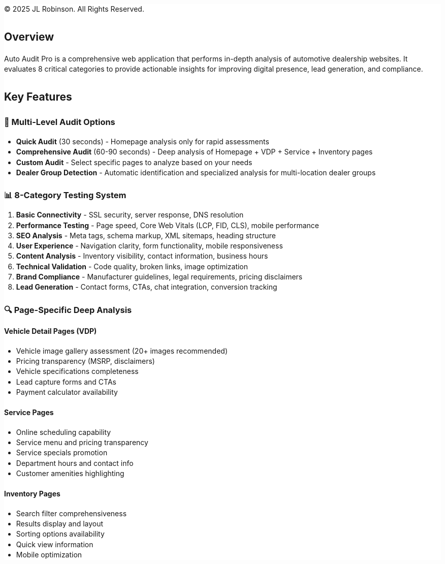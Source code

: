 © 2025 JL Robinson. All Rights Reserved.

## Overview

Auto Audit Pro is a comprehensive web application that performs in-depth analysis of automotive dealership websites. It evaluates 8 critical categories to provide actionable insights for improving digital presence, lead generation, and compliance.

## Key Features

### 🎯 Multi-Level Audit Options
- **Quick Audit** (30 seconds) - Homepage analysis only for rapid assessments
- **Comprehensive Audit** (60-90 seconds) - Deep analysis of Homepage + VDP + Service + Inventory pages
- **Custom Audit** - Select specific pages to analyze based on your needs
- **Dealer Group Detection** - Automatic identification and specialized analysis for multi-location dealer groups

### 📊 8-Category Testing System
1. **Basic Connectivity** - SSL security, server response, DNS resolution
2. **Performance Testing** - Page speed, Core Web Vitals (LCP, FID, CLS), mobile performance
3. **SEO Analysis** - Meta tags, schema markup, XML sitemaps, heading structure
4. **User Experience** - Navigation clarity, form functionality, mobile responsiveness
5. **Content Analysis** - Inventory visibility, contact information, business hours
6. **Technical Validation** - Code quality, broken links, image optimization
7. **Brand Compliance** - Manufacturer guidelines, legal requirements, pricing disclaimers
8. **Lead Generation** - Contact forms, CTAs, chat integration, conversion tracking

### 🔍 Page-Specific Deep Analysis

#### Vehicle Detail Pages (VDP)
- Vehicle image gallery assessment (20+ images recommended)
- Pricing transparency (MSRP, disclaimers)
- Vehicle specifications completeness
- Lead capture forms and CTAs
- Payment calculator availability

#### Service Pages
- Online scheduling capability
- Service menu and pricing transparency
- Service specials promotion
- Department hours and contact info
- Customer amenities highlighting

#### Inventory Pages
- Search filter comprehensiveness
- Results display and layout
- Sorting options availability
- Quick view information
- Mobile optimization

